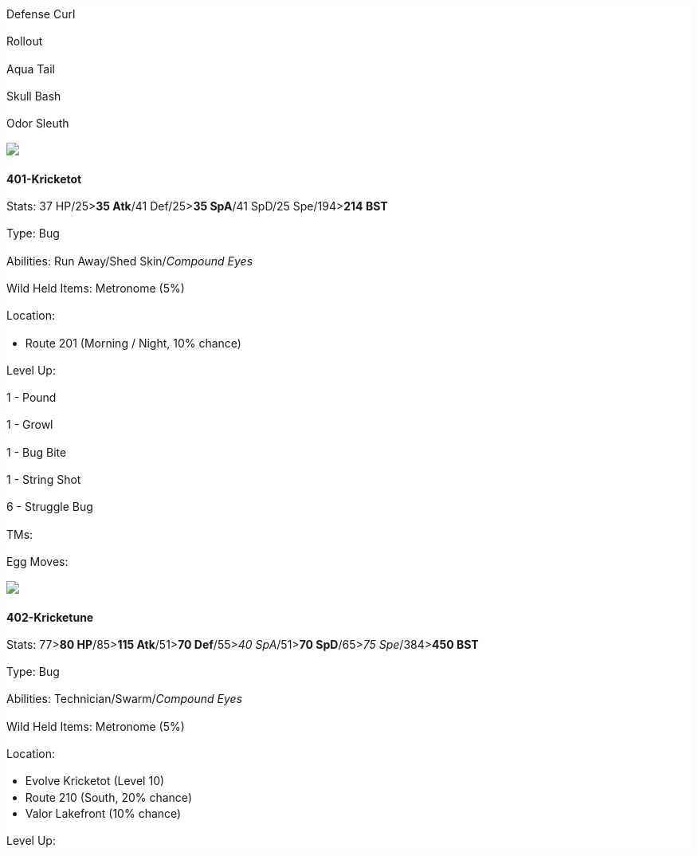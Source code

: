 Defense Curl

Rollout

Aqua Tail

Skull Bash

Odor Sleuth

![](img/gen4/Aspose.Words.95a99f30-c581-4283-a10e-ec86b8e86adb.015.png)

**401-Kricketot**

Stats: 37 HP/25>**35 Atk**/41 Def/25>**35 SpA**/41 SpD/25 Spe/194>**214 BST**

Type: Bug

Abilities: Run Away/Shed Skin/*Compound Eyes*

Wild Held Items: Metronome (5%)

Location:

- Route 201 (Morning / Night, 10% chance)

Level Up: 

1 - Pound

1 - Growl

1 - Bug Bite

1 - String Shot

6 - Struggle Bug

TMs: 

Egg Moves: 

![](img/gen4/Aspose.Words.95a99f30-c581-4283-a10e-ec86b8e86adb.016.png)

**402-Kricketune**

Stats: 77>**80 HP**/85>**115 Atk**/51>**70 Def**/55>*40 SpA*/51>**70 SpD**/65>*75 Spe*/384>**450 BST**

Type: Bug

Abilities: Technician/Swarm/*Compound Eyes*

Wild Held Items: Metronome (5%)

Location:

- Evolve Kricketot (Level 10)
- Route 210 (South, 20% chance)
- Valor Lakefront (10% chance)

Level Up: 
